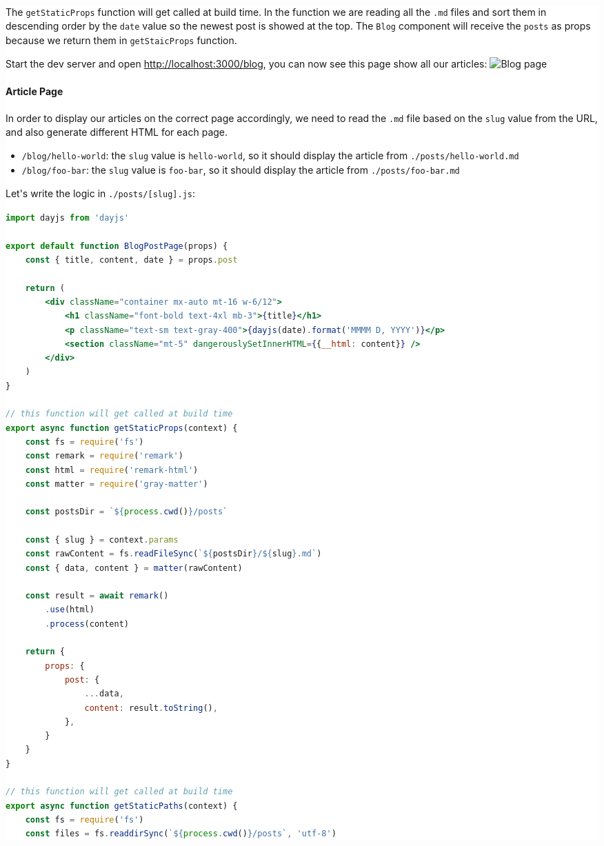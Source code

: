 The `getStaticProps` function will get called at build time. In the function we are reading all the `.md` files and sort them in descending order by the `date` value so the newest post is showed at the top. The `Blog` component will receive the `posts` as props because we return them in `getStaicProps` function.

Start the dev server and open [http://localhost:3000/blog](http://localhost:3000/blog), you can now see this page show all our articles:
![Blog page](/building-blog-nextjs-tailwindcss/blog.png)

#### Article Page
In order to display our articles on the correct page accordingly, we need to read the `.md` file based on the `slug` value from the URL, and also generate different HTML for each page.
- `/blog/hello-world`: the `slug` value is `hello-world`, so it should display the article from `./posts/hello-world.md`
- `/blog/foo-bar`: the `slug` value is `foo-bar`, so it should display the article from `./posts/foo-bar.md`

Let's write the logic in `./posts/[slug].js`:
```jsx
import dayjs from 'dayjs'

export default function BlogPostPage(props) {
    const { title, content, date } = props.post

    return (
        <div className="container mx-auto mt-16 w-6/12">
            <h1 className="font-bold text-4xl mb-3">{title}</h1>
            <p className="text-sm text-gray-400">{dayjs(date).format('MMMM D, YYYY')}</p>
            <section className="mt-5" dangerouslySetInnerHTML={{__html: content}} />
        </div>
    )
}

// this function will get called at build time
export async function getStaticProps(context) {
    const fs = require('fs')
    const remark = require('remark')
    const html = require('remark-html')
    const matter = require('gray-matter')

    const postsDir = `${process.cwd()}/posts`

    const { slug } = context.params
    const rawContent = fs.readFileSync(`${postsDir}/${slug}.md`)
    const { data, content } = matter(rawContent)

    const result = await remark()
        .use(html)
        .process(content)

    return {
        props: { 
            post: { 
                ...data, 
                content: result.toString(),
            },
        }
    }
}

// this function will get called at build time
export async function getStaticPaths(context) {
    const fs = require('fs')
    const files = fs.readdirSync(`${process.cwd()}/posts`, 'utf-8')
```